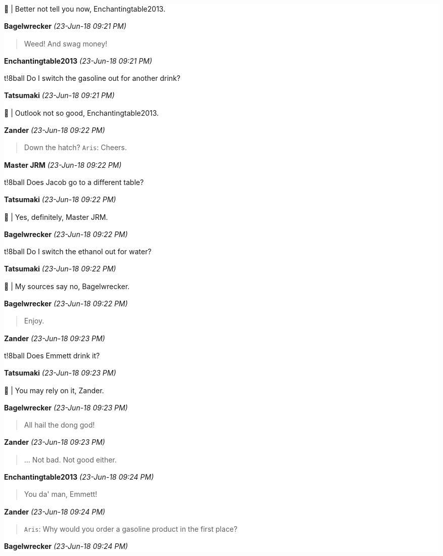 🎱 | Better not tell you now, Enchantingtable2013.

**Bagelwrecker** _(23-Jun-18 09:21 PM)_

> Weed!
> And swag money!

**Enchantingtable2013** _(23-Jun-18 09:21 PM)_

t!8ball Do I switch the gasoline out for another drink?

**Tatsumaki** _(23-Jun-18 09:21 PM)_

🎱 | Outlook not so good, Enchantingtable2013.

**Zander** _(23-Jun-18 09:22 PM)_

> Down the hatch?
> `Aris`: Cheers.

**Master JRM** _(23-Jun-18 09:22 PM)_

t!8ball Does Jacob go to a different table?

**Tatsumaki** _(23-Jun-18 09:22 PM)_

🎱 | Yes, definitely, Master JRM.

**Bagelwrecker** _(23-Jun-18 09:22 PM)_

t!8ball Do I switch the ethanol out for water?

**Tatsumaki** _(23-Jun-18 09:22 PM)_

🎱 | My sources say no, Bagelwrecker.

**Bagelwrecker** _(23-Jun-18 09:22 PM)_

> Enjoy.

**Zander** _(23-Jun-18 09:23 PM)_

t!8ball Does Emmett drink it?

**Tatsumaki** _(23-Jun-18 09:23 PM)_

🎱 | You may rely on it, Zander.

**Bagelwrecker** _(23-Jun-18 09:23 PM)_

> All hail the dong god!

**Zander** _(23-Jun-18 09:23 PM)_

> ... Not bad. Not good either.

**Enchantingtable2013** _(23-Jun-18 09:24 PM)_

> You da' man, Emmett!

**Zander** _(23-Jun-18 09:24 PM)_

> `Aris`: Why would you order a gasoline product in the first place?

**Bagelwrecker** _(23-Jun-18 09:24 PM)_
